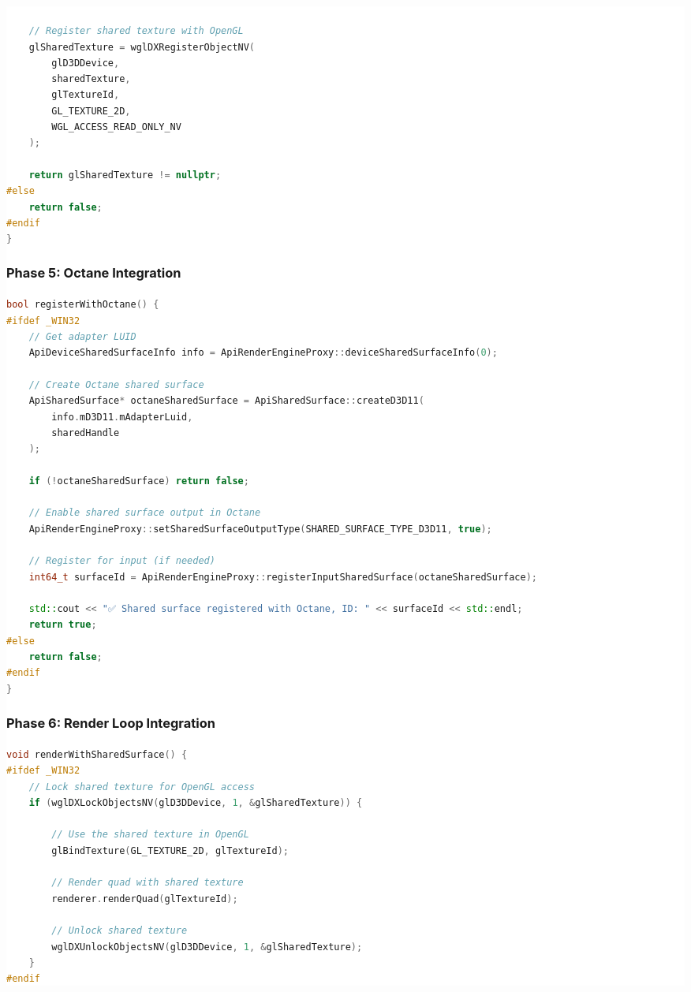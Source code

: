 ```cpp
    
    // Register shared texture with OpenGL
    glSharedTexture = wglDXRegisterObjectNV(
        glD3DDevice,
        sharedTexture,
        glTextureId,
        GL_TEXTURE_2D,
        WGL_ACCESS_READ_ONLY_NV
    );
    
    return glSharedTexture != nullptr;
#else
    return false;
#endif
}
```

### Phase 5: Octane Integration
```cpp
bool registerWithOctane() {
#ifdef _WIN32
    // Get adapter LUID
    ApiDeviceSharedSurfaceInfo info = ApiRenderEngineProxy::deviceSharedSurfaceInfo(0);
    
    // Create Octane shared surface
    ApiSharedSurface* octaneSharedSurface = ApiSharedSurface::createD3D11(
        info.mD3D11.mAdapterLuid,
        sharedHandle
    );
    
    if (!octaneSharedSurface) return false;
    
    // Enable shared surface output in Octane
    ApiRenderEngineProxy::setSharedSurfaceOutputType(SHARED_SURFACE_TYPE_D3D11, true);
    
    // Register for input (if needed)
    int64_t surfaceId = ApiRenderEngineProxy::registerInputSharedSurface(octaneSharedSurface);
    
    std::cout << "✅ Shared surface registered with Octane, ID: " << surfaceId << std::endl;
    return true;
#else
    return false;
#endif
}
```

### Phase 6: Render Loop Integration
```cpp
void renderWithSharedSurface() {
#ifdef _WIN32
    // Lock shared texture for OpenGL access
    if (wglDXLockObjectsNV(glD3DDevice, 1, &glSharedTexture)) {
        
        // Use the shared texture in OpenGL
        glBindTexture(GL_TEXTURE_2D, glTextureId);
        
        // Render quad with shared texture
        renderer.renderQuad(glTextureId);
        
        // Unlock shared texture
        wglDXUnlockObjectsNV(glD3DDevice, 1, &glSharedTexture);
    }
#endif
```